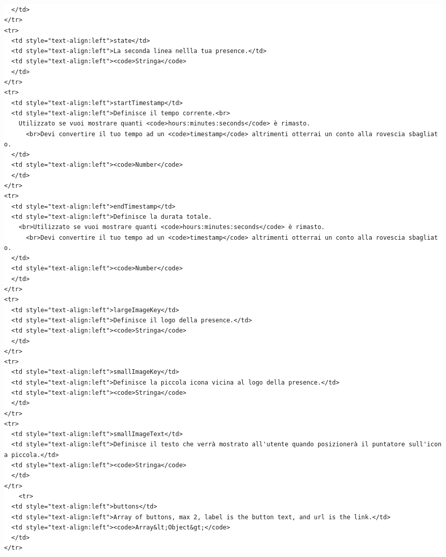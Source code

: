       </td>
    </tr>
    <tr>
      <td style="text-align:left">state</td>
      <td style="text-align:left">La seconda linea nellla tua presence.</td>
      <td style="text-align:left"><code>Stringa</code>
      </td>
    </tr>
    <tr>
      <td style="text-align:left">startTimestamp</td>
      <td style="text-align:left">Definisce il tempo corrente.<br>
        Utilizzato se vuoi mostrare quanti <code>hours:minutes:seconds</code> è rimasto.
          <br>Devi convertire il tuo tempo ad un <code>timestamp</code> altrimenti otterrai un conto alla rovescia sbagliato.
      </td>
      <td style="text-align:left"><code>Number</code>
      </td>
    </tr>
    <tr>
      <td style="text-align:left">endTimestamp</td>
      <td style="text-align:left">Definisce la durata totale.
        <br>Utilizzato se vuoi mostrare quanti <code>hours:minutes:seconds</code> è rimasto.
          <br>Devi convertire il tuo tempo ad un <code>timestamp</code> altrimenti otterrai un conto alla rovescia sbagliato.
      </td>
      <td style="text-align:left"><code>Number</code>
      </td>
    </tr>
    <tr>
      <td style="text-align:left">largeImageKey</td>
      <td style="text-align:left">Definisce il logo della presence.</td>
      <td style="text-align:left"><code>Stringa</code>
      </td>
    </tr>
    <tr>
      <td style="text-align:left">smallImageKey</td>
      <td style="text-align:left">Definisce la piccola icona vicina al logo della presence.</td>
      <td style="text-align:left"><code>Stringa</code>
      </td>
    </tr>
    <tr>
      <td style="text-align:left">smallImageText</td>
      <td style="text-align:left">Definisce il testo che verrà mostrato all'utente quando posizionerà il puntatore sull'icona piccola.</td>
      <td style="text-align:left"><code>Stringa</code>
      </td>
    </tr>
        <tr>
      <td style="text-align:left">buttons</td>
      <td style="text-align:left">Array of buttons, max 2, label is the button text, and url is the link.</td>
      <td style="text-align:left"><code>Array&lt;Object&gt;</code>
      </td>
    </tr>
  </tbody>
</table>
